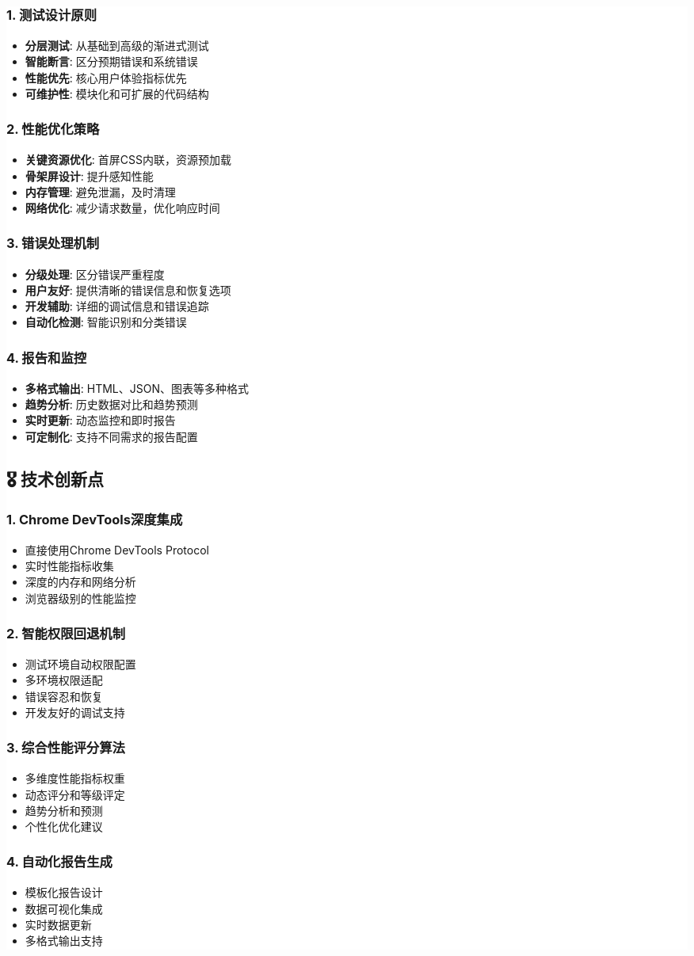 ### 1. 测试设计原则
- **分层测试**: 从基础到高级的渐进式测试
- **智能断言**: 区分预期错误和系统错误
- **性能优先**: 核心用户体验指标优先
- **可维护性**: 模块化和可扩展的代码结构

### 2. 性能优化策略
- **关键资源优化**: 首屏CSS内联，资源预加载
- **骨架屏设计**: 提升感知性能
- **内存管理**: 避免泄漏，及时清理
- **网络优化**: 减少请求数量，优化响应时间

### 3. 错误处理机制
- **分级处理**: 区分错误严重程度
- **用户友好**: 提供清晰的错误信息和恢复选项
- **开发辅助**: 详细的调试信息和错误追踪
- **自动化检测**: 智能识别和分类错误

### 4. 报告和监控
- **多格式输出**: HTML、JSON、图表等多种格式
- **趋势分析**: 历史数据对比和趋势预测
- **实时更新**: 动态监控和即时报告
- **可定制化**: 支持不同需求的报告配置

## 🎖️ 技术创新点

### 1. Chrome DevTools深度集成
- 直接使用Chrome DevTools Protocol
- 实时性能指标收集
- 深度的内存和网络分析
- 浏览器级别的性能监控

### 2. 智能权限回退机制
- 测试环境自动权限配置
- 多环境权限适配
- 错误容忍和恢复
- 开发友好的调试支持

### 3. 综合性能评分算法
- 多维度性能指标权重
- 动态评分和等级评定
- 趋势分析和预测
- 个性化优化建议

### 4. 自动化报告生成
- 模板化报告设计
- 数据可视化集成
- 实时数据更新
- 多格式输出支持

